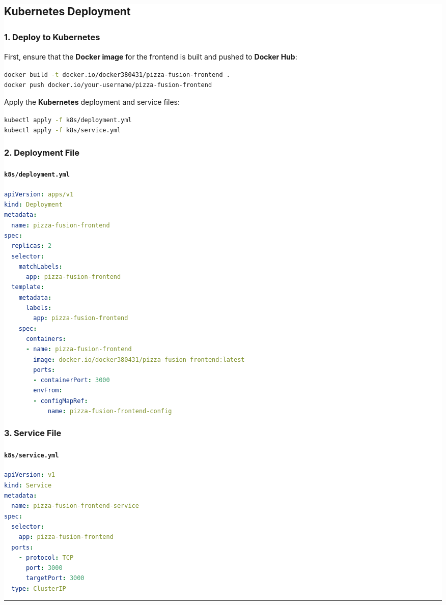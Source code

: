 ## Kubernetes Deployment

### 1. **Deploy to Kubernetes**

First, ensure that the **Docker image** for the frontend is built and pushed to **Docker Hub**:

```bash
docker build -t docker.io/docker380431/pizza-fusion-frontend .
docker push docker.io/your-username/pizza-fusion-frontend
```

Apply the **Kubernetes** deployment and service files:

```bash
kubectl apply -f k8s/deployment.yml
kubectl apply -f k8s/service.yml
```

### 2. **Deployment File**

#### `k8s/deployment.yml`
```yaml
apiVersion: apps/v1
kind: Deployment
metadata:
  name: pizza-fusion-frontend
spec:
  replicas: 2
  selector:
    matchLabels:
      app: pizza-fusion-frontend
  template:
    metadata:
      labels:
        app: pizza-fusion-frontend
    spec:
      containers:
      - name: pizza-fusion-frontend
        image: docker.io/docker380431/pizza-fusion-frontend:latest
        ports:
        - containerPort: 3000
        envFrom:
        - configMapRef:
            name: pizza-fusion-frontend-config
```

### 3. **Service File**

#### `k8s/service.yml`
```yaml
apiVersion: v1
kind: Service
metadata:
  name: pizza-fusion-frontend-service
spec:
  selector:
    app: pizza-fusion-frontend
  ports:
    - protocol: TCP
      port: 3000
      targetPort: 3000
  type: ClusterIP
```

---
